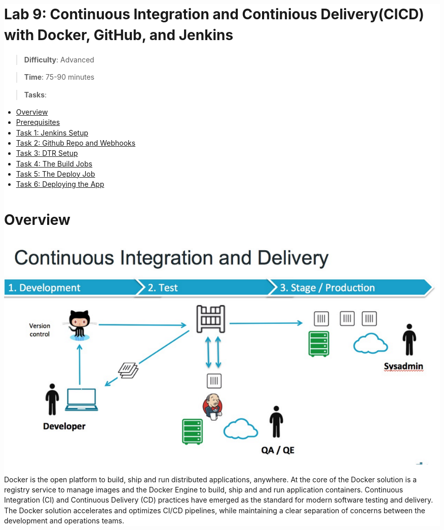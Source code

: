 
# Lab 9: Continuous Integration and Continious Delivery(CICD) with Docker, GitHub, and Jenkins

> **Difficulty**: Advanced

> **Time**: 75-90 minutes

> **Tasks**:
> 
> 
- [Overview](#overview)
- [Prerequisites](#prerequisites)
- [Task 1: Jenkins Setup](#task-1-jenkins-setup)
- [Task 2: Github Repo and Webhooks](#task-2-github-repo-and-webhooks)
- [Task 3: DTR Setup](#task-3-dtr-setup)
- [Task 4: The Build Jobs](#task-4-the-build-jobs)
- [Task 5: The Deploy Job](#task-5-the-deploy-job)
- [Task 6: Deploying the App](#task-6-deploying-the-app)

# Overview

![](images/9_image_0.png)

Docker is the open platform to build, ship and run distributed applications, anywhere. At the core of the Docker solution is a registry service to manage images and the Docker Engine to build, ship and and run application containers.  Continuous Integration (CI) and Continuous Delivery (CD) practices have emerged as the standard for modern software testing and delivery.  The Docker solution accelerates and optimizes CI/CD pipelines, while maintaining a clear separation of concerns between the development and operations teams.
